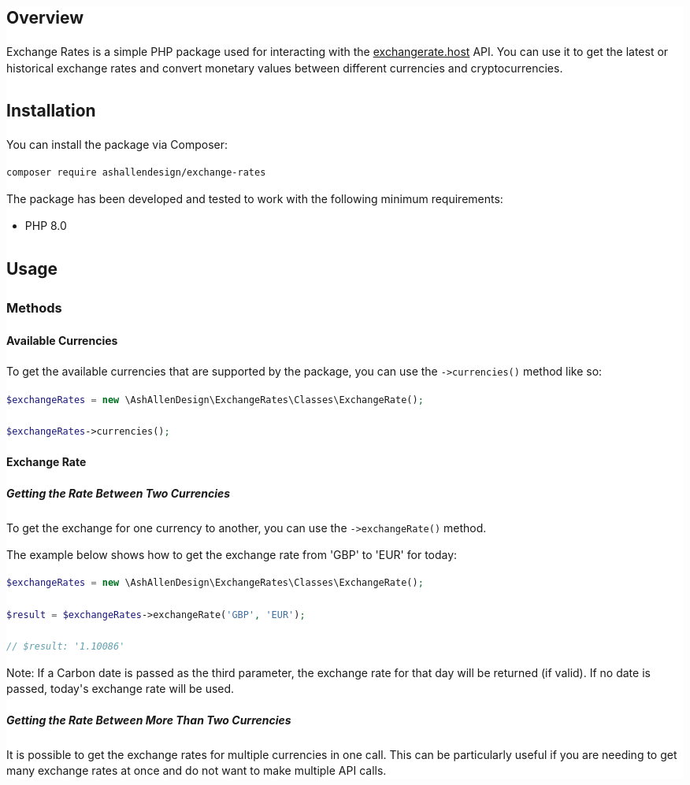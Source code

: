 ## Overview

Exchange Rates is a simple PHP package used for interacting with the [exchangerate.host](https://exchangerate.host) API. You can use it to get the latest or historical exchange rates and convert monetary values between different currencies and cryptocurrencies.

## Installation

You can install the package via Composer:

```bash
composer require ashallendesign/exchange-rates
```

The package has been developed and tested to work with the following minimum requirements:

- PHP 8.0

## Usage

### Methods

#### Available Currencies
To get the available currencies that are supported by the package, you can use the `->currencies()` method like so:

```php
$exchangeRates = new \AshAllenDesign\ExchangeRates\Classes\ExchangeRate();

$exchangeRates->currencies();
```

#### Exchange Rate

##### Getting the Rate Between Two Currencies

To get the exchange for one currency to another, you can use the `->exchangeRate()` method.

The example below shows how to get the exchange rate from 'GBP' to 'EUR' for today:

```php
$exchangeRates = new \AshAllenDesign\ExchangeRates\Classes\ExchangeRate();

$result = $exchangeRates->exchangeRate('GBP', 'EUR');

// $result: '1.10086'
```

Note: If a Carbon date is passed as the third parameter, the exchange rate for that day will be returned (if valid). If no date is passed, today's exchange rate will be used.

##### Getting the Rate Between More Than Two Currencies

It is possible to get the exchange rates for multiple currencies in one call. This can be particularly useful if you are needing to get many exchange rates at once and do not want to make multiple API calls.

